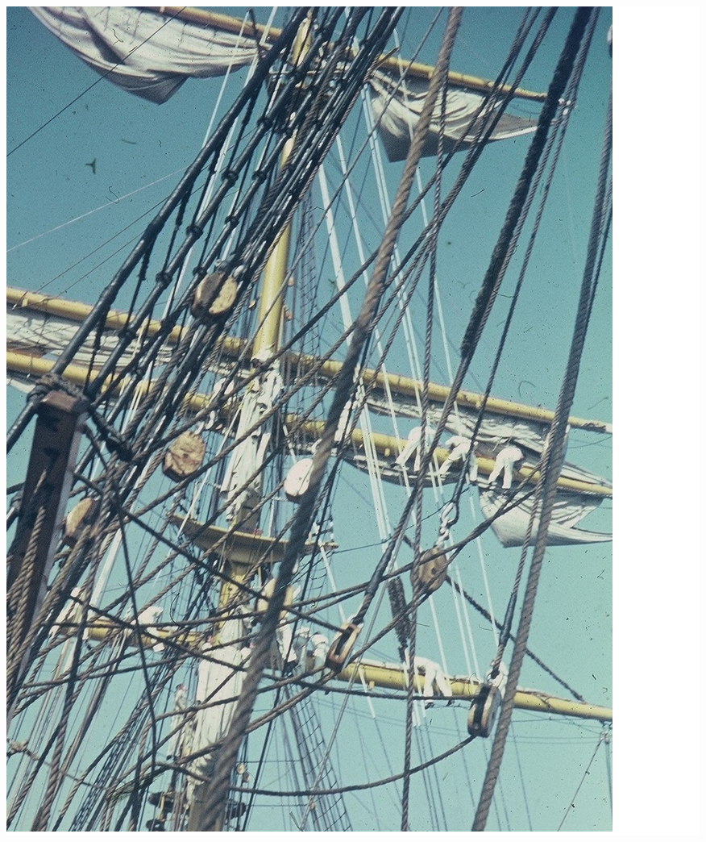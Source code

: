 <iframe style="margin-top:5%" width="100%" height="80%" src="https://play.rust-lang.org/?version=stable&mode=debug&edition=2021&code=fn+main%28%29+%7B%7D%0A">
</iframe>

![bg right:20% grayscale](images/gorch-fock-takelage/Takelage_(Gorch_Fock_II).jpeg)
